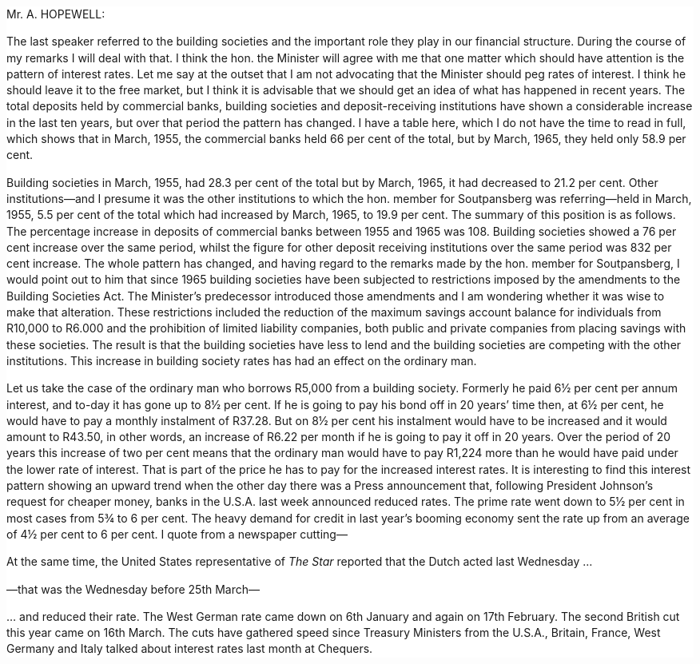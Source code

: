 </speech>

<speech by="#hopewell">

<from>Mr. <person refersTo="hansard_za">A. HOPEWELL</person>:</from>

<p>The last speaker referred to the building societies and the important role they play in our financial structure. During the course of my remarks I will deal with that. I think the hon. the Minister will agree with me that one matter which should have attention is the pattern of interest rates. Let me say at the outset that I am not advocating that the Minister should peg rates of interest. I think he should leave it to the free market, but I think it is advisable that we should get an idea of what has happened in recent years. The total deposits held by commercial banks, building societies and deposit-receiving institutions have shown a considerable increase in the last ten years, but over that period the pattern has changed. I have a table here, which I do not have the time to read in full, which shows that in March, 1955, the commercial banks held 66 per cent of the total, but by March, 1965, they held only 58.9 per cent.</p>

<p>Building societies in March, 1955, had 28.3 per cent of the total but by March, 1965, it had decreased to 21.2 per cent. Other institutions&#x2014;and I presume it was the other institutions to which the hon. member for Soutpansberg was referring&#x2014;held in March, 1955, 5.5 per cent of the total which had increased by March, 1965, to 19.9 per cent. The summary of this position is as follows. The percentage increase in deposits of commercial banks between 1955 and 1965 was 108. Building societies showed a 76 per cent increase over the same period, whilst the figure for other deposit receiving institutions over the same period was 832 per cent increase. The whole pattern has changed, and having regard to the remarks made by the hon. member for Soutpansberg, I would point out to him that since 1965 building societies have been subjected to restrictions imposed by the amendments to the Building Societies Act. The Minister&#x2019;s predecessor introduced those amendments and I am wondering whether it was wise to make that alteration. These restrictions included the reduction of the maximum savings account balance for individuals from R10,000 to R6.000 and the prohibition of limited liability companies, both public and private companies from placing savings with these societies. The result is that the building societies have less to lend and the building societies are competing with the other institutions. This increase in building society rates has had an effect on the ordinary man.</p>

<p>Let us take the case of the ordinary man who borrows R5,000 from a building society. Formerly he paid 6&#x00BD; per cent per annum interest, and to-day it has gone up to 8&#x00BD; per cent. If he is going to pay his bond off in 20 years&#x2019; time then, at 6&#x00BD; per cent, he would have to pay a monthly instalment of R37.28. But on 8&#x00BD; per cent his instalment would have to be increased and it would amount to R43.50, in other words, an increase of R6.22 per month if he is going to pay it off in 20 years. Over the period of 20 years this increase of two per cent means that the ordinary man would have to pay R1,224 more than he would have paid under the lower rate of interest. That is part of the price he has to pay for the increased interest rates. It is interesting to find this interest pattern showing an upward trend when the other day there was a Press announcement that, following President Johnson&#x2019;s request for cheaper money, banks in the U.S.A. last week announced reduced rates. The prime rate went down to 5&#x00BD; per cent in most cases from 5&#x00BE; to 6 per cent. The heavy demand for credit in last year&#x2019;s booming economy sent the rate <span class="col_4995-4996" refersTo="page_1113"/>up from an average of 4&#x00BD; per cent to 6 per cent. I quote from a newspaper cutting&#x2014;</p>

<block name="quote">At the same time, the United States representative of <i>The Star</i> reported that the Dutch acted last Wednesday &#x2026;</block>

<p>&#x2014;that was the Wednesday before 25th March&#x2014;</p>

<block name="quote">&#x2026; and reduced their rate. The West German rate came down on 6th January and again on 17th February. The second British cut this year came on 16th March. The cuts have gathered speed since Treasury Ministers from the U.S.A., Britain, France, West Germany and Italy talked about interest rates last month at Chequers.</block>
